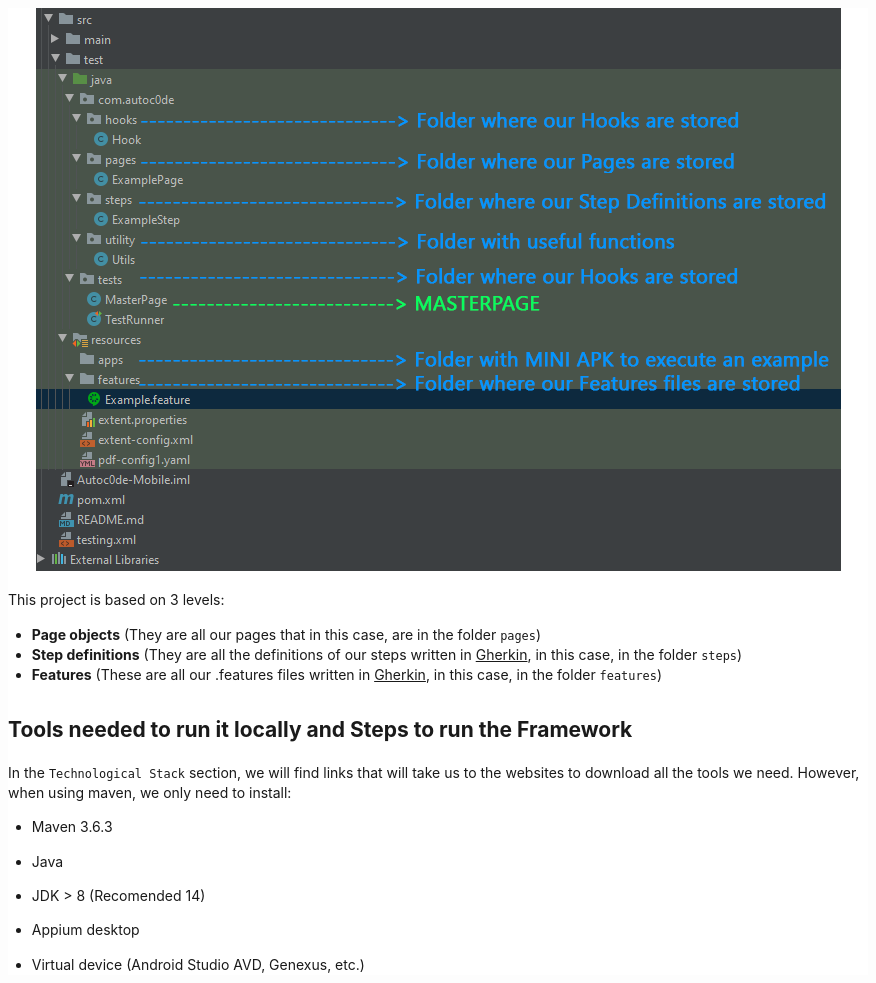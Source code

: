 <p align="center">
  <img src="img/structure.png"/>
</p>

This project is based on 3 levels:
* **Page objects** (They are all our pages that in this case, are in the folder ```pages```)
* **Step definitions** (They are all the definitions of our steps written in [Gherkin], in this case, in the folder ```steps```)
* **Features** (These are all our .features files written in [Gherkin], in this case, in the folder ```features```)



## Tools needed to run it locally and Steps to run the Framework

In the ```Technological Stack``` section, we will find links that will take us to the websites to download all the tools we need. However, when using maven, we only need to install:
* Maven 3.6.3
* Java 
* JDK > 8 (Recomended 14)
* Appium desktop
* Virtual device (Android Studio AVD, Genexus, etc.)


   [Maven]: <https://maven.apache.org/download.cgi>
   [Java]: <https://www.oracle.com/java/technologies/javase-jdk15-downloads.html>
   [Selenium]: <https://www.selenium.dev/documentation/en/>
   [Appium]: <https://appium.io/>
   [Cucumber]: <https://cucumber.io/>
   [Gherkin]: <https://cucumber.io/docs/gherkin/reference/>
   [Extent Report]: <https://www.extentreports.com/> 
   [TestNG]: <https://testng.org/doc/documentation-main.html>
   [Android Studio AVD]: <https://developer.android.com/studio>
   [IntelliJ]: <https://www.jetbrains.com/idea/>
   [Page Object]: <https://www.tutorialselenium.com/2019/02/05/page-object-model-selenium-webdriver/>
